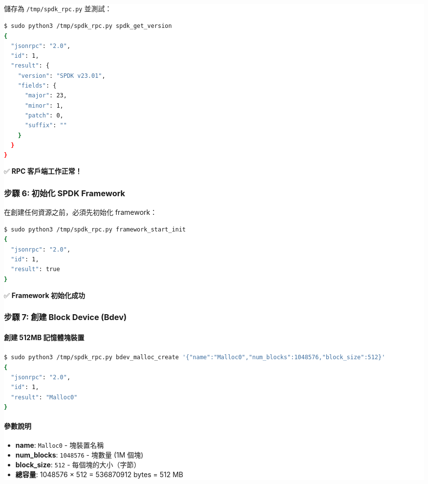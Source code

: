 儲存為 `/tmp/spdk_rpc.py` 並測試：

```bash
$ sudo python3 /tmp/spdk_rpc.py spdk_get_version
{
  "jsonrpc": "2.0",
  "id": 1,
  "result": {
    "version": "SPDK v23.01",
    "fields": {
      "major": 23,
      "minor": 1,
      "patch": 0,
      "suffix": ""
    }
  }
}
```

✅ **RPC 客戶端工作正常！**

### 步驟 6: 初始化 SPDK Framework

在創建任何資源之前，必須先初始化 framework：

```bash
$ sudo python3 /tmp/spdk_rpc.py framework_start_init
{
  "jsonrpc": "2.0",
  "id": 1,
  "result": true
}
```

✅ **Framework 初始化成功**

### 步驟 7: 創建 Block Device (Bdev)

#### 創建 512MB 記憶體塊裝置

```bash
$ sudo python3 /tmp/spdk_rpc.py bdev_malloc_create '{"name":"Malloc0","num_blocks":1048576,"block_size":512}'
{
  "jsonrpc": "2.0",
  "id": 1,
  "result": "Malloc0"
}
```

#### 參數說明

- **name**: `Malloc0` - 塊裝置名稱
- **num_blocks**: `1048576` - 塊數量 (1M 個塊)
- **block_size**: `512` - 每個塊的大小（字節）
- **總容量**: 1048576 × 512 = 536870912 bytes = 512 MB
